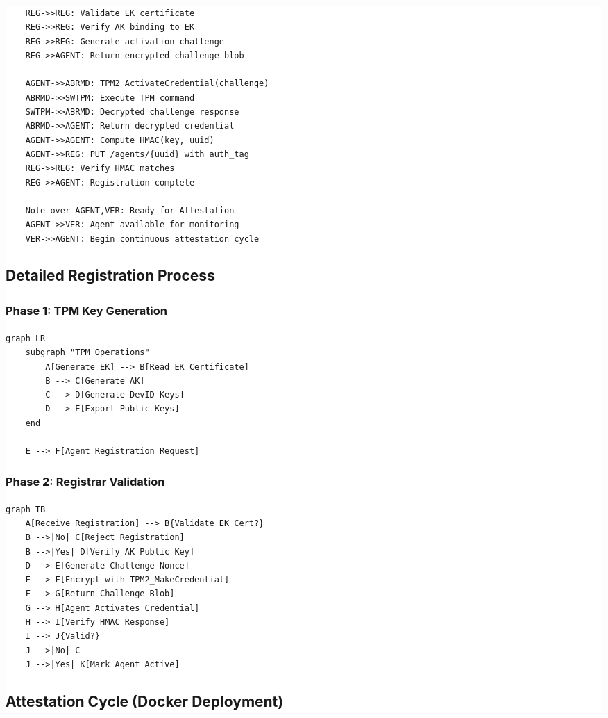 ```mermaid
    REG->>REG: Validate EK certificate
    REG->>REG: Verify AK binding to EK
    REG->>REG: Generate activation challenge
    REG->>AGENT: Return encrypted challenge blob
    
    AGENT->>ABRMD: TPM2_ActivateCredential(challenge)
    ABRMD->>SWTPM: Execute TPM command
    SWTPM->>ABRMD: Decrypted challenge response
    ABRMD->>AGENT: Return decrypted credential
    AGENT->>AGENT: Compute HMAC(key, uuid)
    AGENT->>REG: PUT /agents/{uuid} with auth_tag
    REG->>REG: Verify HMAC matches
    REG->>AGENT: Registration complete
    
    Note over AGENT,VER: Ready for Attestation
    AGENT->>VER: Agent available for monitoring
    VER->>AGENT: Begin continuous attestation cycle
```

## Detailed Registration Process

### Phase 1: TPM Key Generation
```mermaid
graph LR
    subgraph "TPM Operations"
        A[Generate EK] --> B[Read EK Certificate]
        B --> C[Generate AK]
        C --> D[Generate DevID Keys]
        D --> E[Export Public Keys]
    end
    
    E --> F[Agent Registration Request]
```

### Phase 2: Registrar Validation
```mermaid
graph TB
    A[Receive Registration] --> B{Validate EK Cert?}
    B -->|No| C[Reject Registration]
    B -->|Yes| D[Verify AK Public Key]
    D --> E[Generate Challenge Nonce]
    E --> F[Encrypt with TPM2_MakeCredential]
    F --> G[Return Challenge Blob]
    G --> H[Agent Activates Credential]
    H --> I[Verify HMAC Response]
    I --> J{Valid?}
    J -->|No| C
    J -->|Yes| K[Mark Agent Active]
```

## Attestation Cycle (Docker Deployment)
